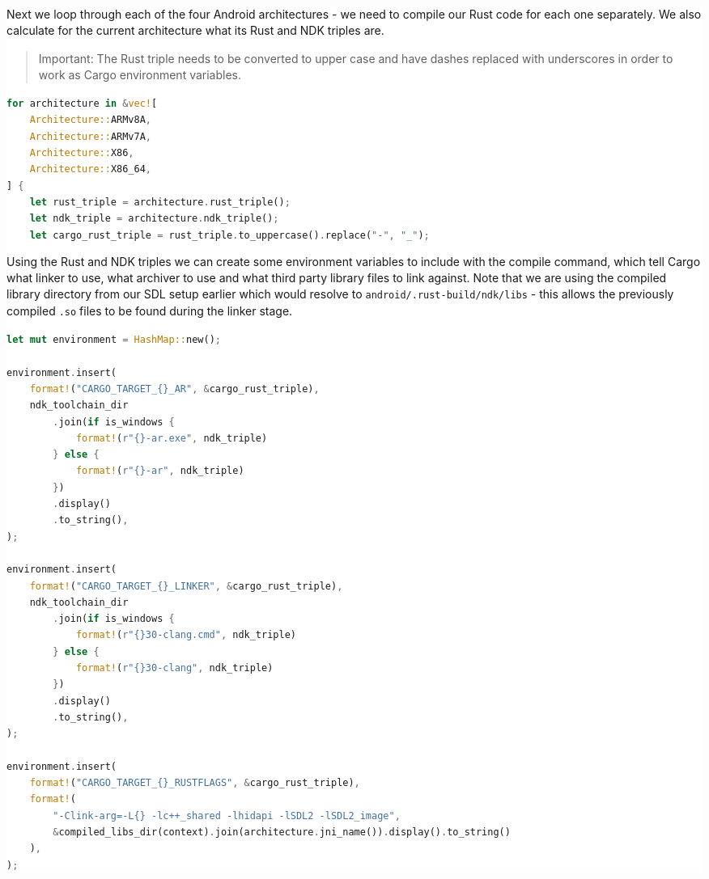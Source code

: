 Next we loop through each of the four Android architectures - we need to compile our Rust code for each one separately. We also calculate for the current architecture what its Rust and NDK triples are.

> Important: The Rust triple needs to be converted to upper case and have dashes replaced with underscores in order to work as Cargo environment variables.

```rust
for architecture in &vec![
    Architecture::ARMv8A,
    Architecture::ARMv7A,
    Architecture::X86,
    Architecture::X86_64,
] {
    let rust_triple = architecture.rust_triple();
    let ndk_triple = architecture.ndk_triple();
    let cargo_rust_triple = rust_triple.to_uppercase().replace("-", "_");
```

Using the Rust and NDK triples we can create some environment variables to include with the compile command, which tell Cargo what linker to use, what archiver to use and what third party library files to link against. Note that we are using the compiled library directory from our SDL setup earlier which would resolve to `android/.rust-build/ndk/libs` - this allows the previously compiled `.so` files to be found during the linker stage.

```rust
let mut environment = HashMap::new();

environment.insert(
    format!("CARGO_TARGET_{}_AR", &cargo_rust_triple),
    ndk_toolchain_dir
        .join(if is_windows {
            format!(r"{}-ar.exe", ndk_triple)
        } else {
            format!(r"{}-ar", ndk_triple)
        })
        .display()
        .to_string(),
);

environment.insert(
    format!("CARGO_TARGET_{}_LINKER", &cargo_rust_triple),
    ndk_toolchain_dir
        .join(if is_windows {
            format!(r"{}30-clang.cmd", ndk_triple)
        } else {
            format!(r"{}30-clang", ndk_triple)
        })
        .display()
        .to_string(),
);

environment.insert(
    format!("CARGO_TARGET_{}_RUSTFLAGS", &cargo_rust_triple),
    format!(
        "-Clink-arg=-L{} -lc++_shared -lhidapi -lSDL2 -lSDL2_image",
        &compiled_libs_dir(context).join(architecture.jni_name()).display().to_string()
    ),
);
```
